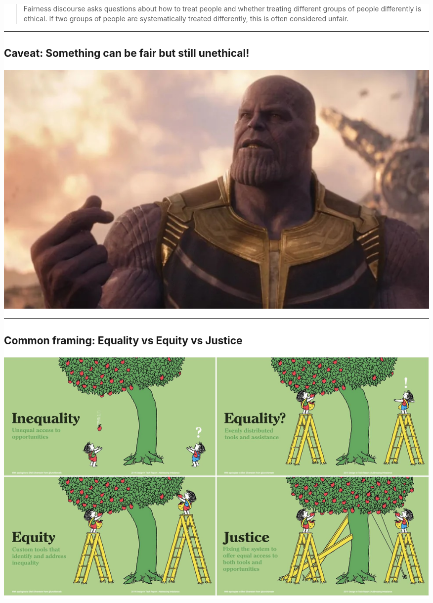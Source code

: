 > Fairness discourse asks questions about how to treat people and whether treating different groups of people differently is ethical. If two groups of people are systematically treated differently, this is often considered unfair.

----
## Caveat: Something can be fair but still unethical!

![Thanos snap](snap.jpg)

----
## Common framing: Equality vs Equity vs Justice

![Contrasting equality, equity, and justice](eej2.jpeg)
